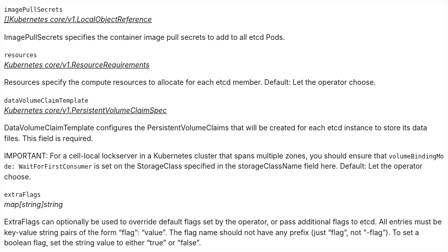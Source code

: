<td>
<code>imagePullSecrets</code><br>
<em>
<a href="https://v1-18.docs.kubernetes.io/docs/reference/generated/kubernetes-api/v1.18/#localobjectreference-v1-core">
[]Kubernetes core/v1.LocalObjectReference
</a>
</em>
</td>
<td>
<p>ImagePullSecrets specifies the container image pull secrets to add to all
etcd Pods.</p>
</td>
</tr>
<tr>
<td>
<code>resources</code><br>
<em>
<a href="https://v1-18.docs.kubernetes.io/docs/reference/generated/kubernetes-api/v1.18/#resourcerequirements-v1-core">
Kubernetes core/v1.ResourceRequirements
</a>
</em>
</td>
<td>
<p>Resources specify the compute resources to allocate for each etcd member.
Default: Let the operator choose.</p>
</td>
</tr>
<tr>
<td>
<code>dataVolumeClaimTemplate</code><br>
<em>
<a href="https://v1-18.docs.kubernetes.io/docs/reference/generated/kubernetes-api/v1.18/#persistentvolumeclaimspec-v1-core">
Kubernetes core/v1.PersistentVolumeClaimSpec
</a>
</em>
</td>
<td>
<p>DataVolumeClaimTemplate configures the PersistentVolumeClaims that will be created
for each etcd instance to store its data files.
This field is required.</p>
<p>IMPORTANT: For a cell-local lockserver in a Kubernetes cluster that spans
multiple zones, you should ensure that <code>volumeBindingMode: WaitForFirstConsumer</code>
is set on the StorageClass specified in the storageClassName field here.
Default: Let the operator choose.</p>
</td>
</tr>
<tr>
<td>
<code>extraFlags</code><br>
<em>
map[string]string
</em>
</td>
<td>
<p>ExtraFlags can optionally be used to override default flags set by the
operator, or pass additional flags to etcd. All entries must be
key-value string pairs of the form &ldquo;flag&rdquo;: &ldquo;value&rdquo;. The flag name should
not have any prefix (just &ldquo;flag&rdquo;, not &ldquo;-flag&rdquo;). To set a boolean flag,
set the string value to either &ldquo;true&rdquo; or &ldquo;false&rdquo;.</p>
</td>
</tr>